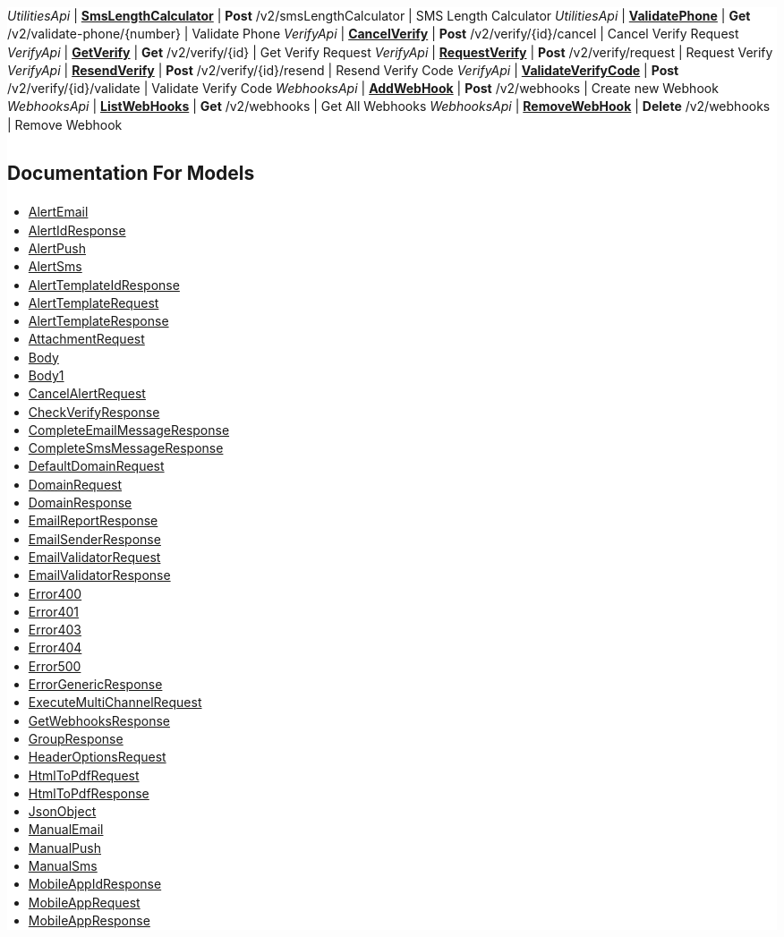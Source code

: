 *UtilitiesApi* | [**SmsLengthCalculator**](docs/UtilitiesApi.md#smslengthcalculator) | **Post** /v2/smsLengthCalculator | SMS Length Calculator
*UtilitiesApi* | [**ValidatePhone**](docs/UtilitiesApi.md#validatephone) | **Get** /v2/validate-phone/{number} | Validate Phone
*VerifyApi* | [**CancelVerify**](docs/VerifyApi.md#cancelverify) | **Post** /v2/verify/{id}/cancel | Cancel Verify Request
*VerifyApi* | [**GetVerify**](docs/VerifyApi.md#getverify) | **Get** /v2/verify/{id} | Get Verify Request
*VerifyApi* | [**RequestVerify**](docs/VerifyApi.md#requestverify) | **Post** /v2/verify/request | Request Verify
*VerifyApi* | [**ResendVerify**](docs/VerifyApi.md#resendverify) | **Post** /v2/verify/{id}/resend | Resend Verify Code
*VerifyApi* | [**ValidateVerifyCode**](docs/VerifyApi.md#validateverifycode) | **Post** /v2/verify/{id}/validate | Validate Verify Code
*WebhooksApi* | [**AddWebHook**](docs/WebhooksApi.md#addwebhook) | **Post** /v2/webhooks | Create new Webhook
*WebhooksApi* | [**ListWebHooks**](docs/WebhooksApi.md#listwebhooks) | **Get** /v2/webhooks | Get All Webhooks
*WebhooksApi* | [**RemoveWebHook**](docs/WebhooksApi.md#removewebhook) | **Delete** /v2/webhooks | Remove Webhook

## Documentation For Models

 - [AlertEmail](docs/AlertEmail.md)
 - [AlertIdResponse](docs/AlertIdResponse.md)
 - [AlertPush](docs/AlertPush.md)
 - [AlertSms](docs/AlertSms.md)
 - [AlertTemplateIdResponse](docs/AlertTemplateIdResponse.md)
 - [AlertTemplateRequest](docs/AlertTemplateRequest.md)
 - [AlertTemplateResponse](docs/AlertTemplateResponse.md)
 - [AttachmentRequest](docs/AttachmentRequest.md)
 - [Body](docs/Body.md)
 - [Body1](docs/Body1.md)
 - [CancelAlertRequest](docs/CancelAlertRequest.md)
 - [CheckVerifyResponse](docs/CheckVerifyResponse.md)
 - [CompleteEmailMessageResponse](docs/CompleteEmailMessageResponse.md)
 - [CompleteSmsMessageResponse](docs/CompleteSmsMessageResponse.md)
 - [DefaultDomainRequest](docs/DefaultDomainRequest.md)
 - [DomainRequest](docs/DomainRequest.md)
 - [DomainResponse](docs/DomainResponse.md)
 - [EmailReportResponse](docs/EmailReportResponse.md)
 - [EmailSenderResponse](docs/EmailSenderResponse.md)
 - [EmailValidatorRequest](docs/EmailValidatorRequest.md)
 - [EmailValidatorResponse](docs/EmailValidatorResponse.md)
 - [Error400](docs/Error400.md)
 - [Error401](docs/Error401.md)
 - [Error403](docs/Error403.md)
 - [Error404](docs/Error404.md)
 - [Error500](docs/Error500.md)
 - [ErrorGenericResponse](docs/ErrorGenericResponse.md)
 - [ExecuteMultiChannelRequest](docs/ExecuteMultiChannelRequest.md)
 - [GetWebhooksResponse](docs/GetWebhooksResponse.md)
 - [GroupResponse](docs/GroupResponse.md)
 - [HeaderOptionsRequest](docs/HeaderOptionsRequest.md)
 - [HtmlToPdfRequest](docs/HtmlToPdfRequest.md)
 - [HtmlToPdfResponse](docs/HtmlToPdfResponse.md)
 - [JsonObject](docs/JsonObject.md)
 - [ManualEmail](docs/ManualEmail.md)
 - [ManualPush](docs/ManualPush.md)
 - [ManualSms](docs/ManualSms.md)
 - [MobileAppIdResponse](docs/MobileAppIdResponse.md)
 - [MobileAppRequest](docs/MobileAppRequest.md)
 - [MobileAppResponse](docs/MobileAppResponse.md)